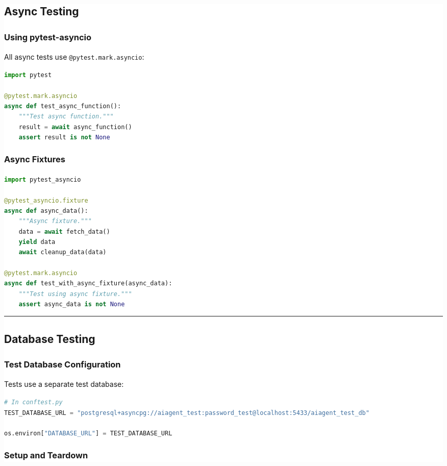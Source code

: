 
## Async Testing

### Using pytest-asyncio

All async tests use `@pytest.mark.asyncio`:

```python
import pytest

@pytest.mark.asyncio
async def test_async_function():
    """Test async function."""
    result = await async_function()
    assert result is not None
```

### Async Fixtures

```python
import pytest_asyncio

@pytest_asyncio.fixture
async def async_data():
    """Async fixture."""
    data = await fetch_data()
    yield data
    await cleanup_data(data)

@pytest.mark.asyncio
async def test_with_async_fixture(async_data):
    """Test using async fixture."""
    assert async_data is not None
```

---

## Database Testing

### Test Database Configuration

Tests use a separate test database:

```python
# In conftest.py
TEST_DATABASE_URL = "postgresql+asyncpg://aiagent_test:password_test@localhost:5433/aiagent_test_db"

os.environ["DATABASE_URL"] = TEST_DATABASE_URL
```

### Setup and Teardown

